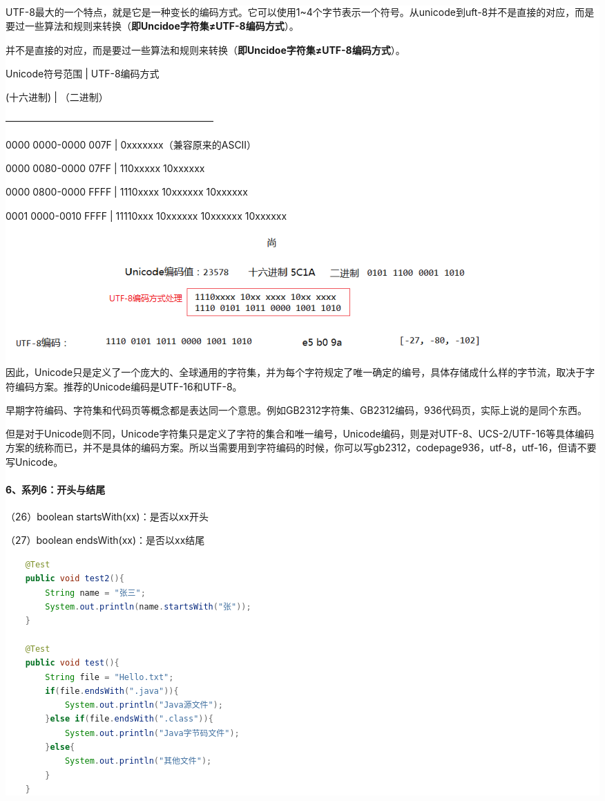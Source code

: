 UTF-8最大的一个特点，就是它是一种变长的编码方式。它可以使用1~4个字节表示一个符号。从unicode到uft-8并不是直接的对应，而是要过一些算法和规则来转换（**即Uncidoe字符集≠UTF-8编码方式**）。

并不是直接的对应，而是要过一些算法和规则来转换（**即Uncidoe字符集≠UTF-8编码方式**）。

Unicode符号范围         | UTF-8编码方式

(十六进制)                      |        （二进制）

—————————————————————–

0000 0000-0000 007F | 0xxxxxxx（兼容原来的ASCII）

0000 0080-0000 07FF | 110xxxxx 10xxxxxx

0000 0800-0000 FFFF | 1110xxxx 10xxxxxx 10xxxxxx

0001 0000-0010 FFFF | 11110xxx 10xxxxxx 10xxxxxx 10xxxxxx

![1563199860263](imgs/1563199860263.png)

因此，Unicode只是定义了一个庞大的、全球通用的字符集，并为每个字符规定了唯一确定的编号，具体存储成什么样的字节流，取决于字符编码方案。推荐的Unicode编码是UTF-16和UTF-8。

早期字符编码、字符集和代码页等概念都是表达同一个意思。例如GB2312字符集、GB2312编码，936代码页，实际上说的是同个东西。

但是对于Unicode则不同，Unicode字符集只是定义了字符的集合和唯一编号，Unicode编码，则是对UTF-8、UCS-2/UTF-16等具体编码方案的统称而已，并不是具体的编码方案。所以当需要用到字符编码的时候，你可以写gb2312，codepage936，utf-8，utf-16，但请不要写Unicode。

#### 6、系列6：开头与结尾

（26）boolean startsWith(xx)：是否以xx开头

（27）boolean endsWith(xx)：是否以xx结尾

```java
	@Test
	public void test2(){
		String name = "张三";
		System.out.println(name.startsWith("张"));
	}
	
	@Test
	public void test(){
		String file = "Hello.txt";
		if(file.endsWith(".java")){
			System.out.println("Java源文件");
		}else if(file.endsWith(".class")){
			System.out.println("Java字节码文件");
		}else{
			System.out.println("其他文件");
		}
	}
```
